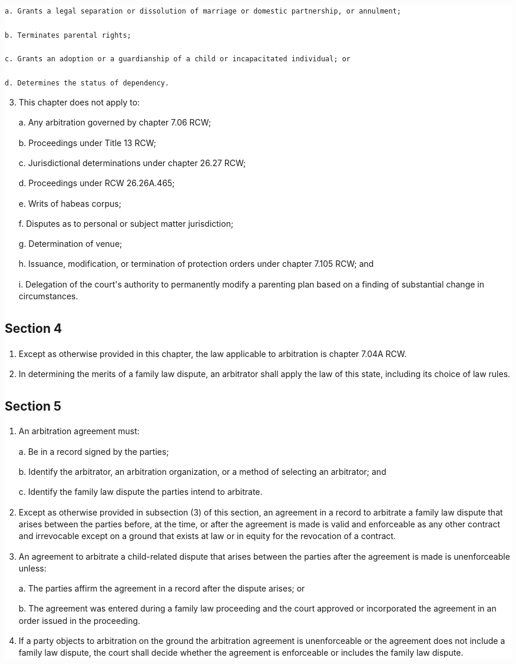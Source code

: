     a. Grants a legal separation or dissolution of marriage or domestic partnership, or annulment;

    b. Terminates parental rights;

    c. Grants an adoption or a guardianship of a child or incapacitated individual; or

    d. Determines the status of dependency.

3. This chapter does not apply to:

    a. Any arbitration governed by chapter 7.06 RCW;

    b. Proceedings under Title 13 RCW;

    c. Jurisdictional determinations under chapter 26.27 RCW;

    d. Proceedings under RCW 26.26A.465;

    e. Writs of habeas corpus;

    f. Disputes as to personal or subject matter jurisdiction;

    g. Determination of venue;

    h. Issuance, modification, or termination of protection orders under chapter 7.105 RCW; and

    i. Delegation of the court's authority to permanently modify a parenting plan based on a finding of substantial change in circumstances.

## Section 4
1. Except as otherwise provided in this chapter, the law applicable to arbitration is chapter 7.04A RCW.

2. In determining the merits of a family law dispute, an arbitrator shall apply the law of this state, including its choice of law rules.

## Section 5
1. An arbitration agreement must:

    a. Be in a record signed by the parties;

    b. Identify the arbitrator, an arbitration organization, or a method of selecting an arbitrator; and

    c. Identify the family law dispute the parties intend to arbitrate.

2. Except as otherwise provided in subsection (3) of this section, an agreement in a record to arbitrate a family law dispute that arises between the parties before, at the time, or after the agreement is made is valid and enforceable as any other contract and irrevocable except on a ground that exists at law or in equity for the revocation of a contract.

3. An agreement to arbitrate a child-related dispute that arises between the parties after the agreement is made is unenforceable unless:

    a. The parties affirm the agreement in a record after the dispute arises; or

    b. The agreement was entered during a family law proceeding and the court approved or incorporated the agreement in an order issued in the proceeding.

4. If a party objects to arbitration on the ground the arbitration agreement is unenforceable or the agreement does not include a family law dispute, the court shall decide whether the agreement is enforceable or includes the family law dispute.
